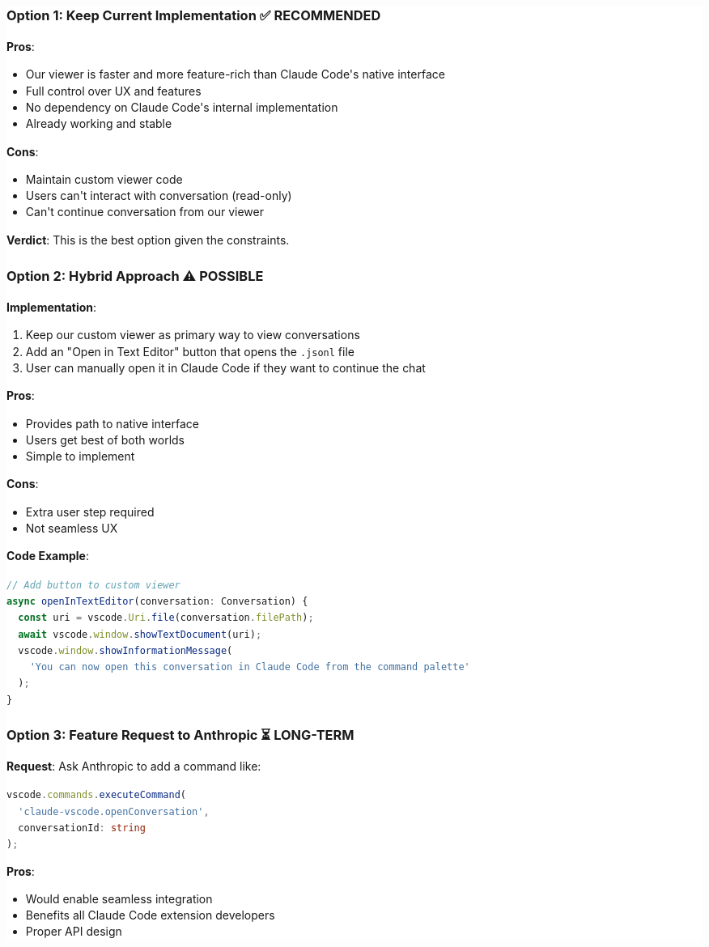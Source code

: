 ### Option 1: Keep Current Implementation ✅ RECOMMENDED
**Pros**:
- Our viewer is faster and more feature-rich than Claude Code's native interface
- Full control over UX and features
- No dependency on Claude Code's internal implementation
- Already working and stable

**Cons**:
- Maintain custom viewer code
- Users can't interact with conversation (read-only)
- Can't continue conversation from our viewer

**Verdict**: This is the best option given the constraints.

### Option 2: Hybrid Approach ⚠️ POSSIBLE
**Implementation**:
1. Keep our custom viewer as primary way to view conversations
2. Add an "Open in Text Editor" button that opens the `.jsonl` file
3. User can manually open it in Claude Code if they want to continue the chat

**Pros**:
- Provides path to native interface
- Users get best of both worlds
- Simple to implement

**Cons**:
- Extra user step required
- Not seamless UX

**Code Example**:
```typescript
// Add button to custom viewer
async openInTextEditor(conversation: Conversation) {
  const uri = vscode.Uri.file(conversation.filePath);
  await vscode.window.showTextDocument(uri);
  vscode.window.showInformationMessage(
    'You can now open this conversation in Claude Code from the command palette'
  );
}
```

### Option 3: Feature Request to Anthropic ⏳ LONG-TERM
**Request**:
Ask Anthropic to add a command like:
```typescript
vscode.commands.executeCommand(
  'claude-vscode.openConversation',
  conversationId: string
);
```

**Pros**:
- Would enable seamless integration
- Benefits all Claude Code extension developers
- Proper API design
